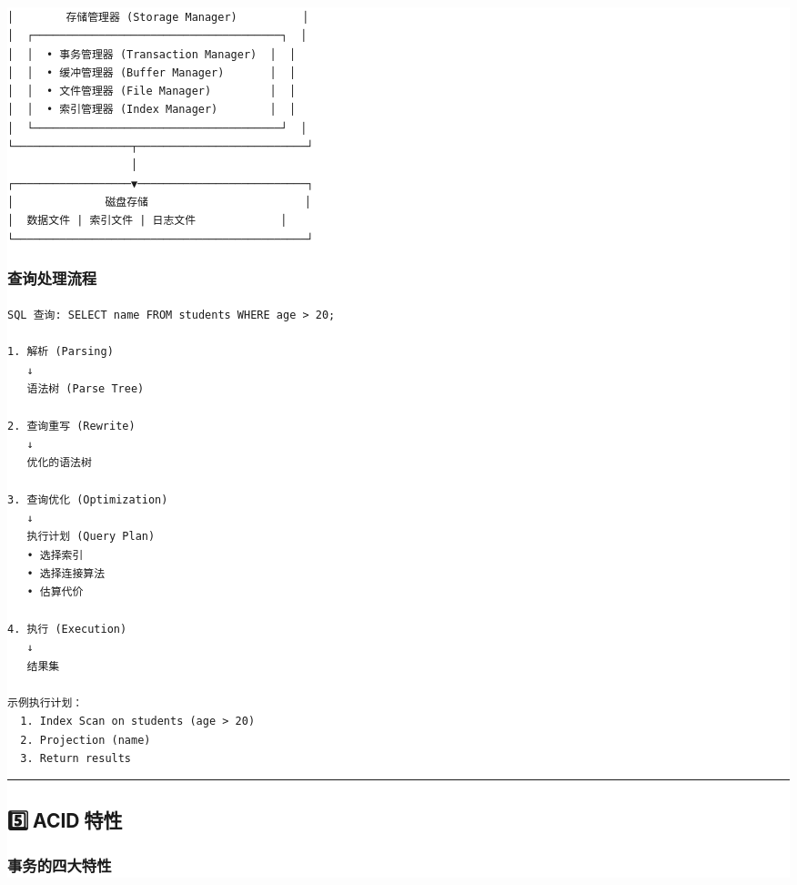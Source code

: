 ```
│        存储管理器 (Storage Manager)          │
│  ┌──────────────────────────────────────┐  │
│  │  • 事务管理器 (Transaction Manager)  │  │
│  │  • 缓冲管理器 (Buffer Manager)       │  │
│  │  • 文件管理器 (File Manager)         │  │
│  │  • 索引管理器 (Index Manager)        │  │
│  └──────────────────────────────────────┘  │
└──────────────────┬──────────────────────────┘
                   │
┌──────────────────▼──────────────────────────┐
│              磁盘存储                        │
│  数据文件 | 索引文件 | 日志文件             │
└─────────────────────────────────────────────┘
```

### 查询处理流程

```
SQL 查询: SELECT name FROM students WHERE age > 20;

1. 解析 (Parsing)
   ↓
   语法树 (Parse Tree)

2. 查询重写 (Rewrite)
   ↓
   优化的语法树

3. 查询优化 (Optimization)
   ↓
   执行计划 (Query Plan)
   • 选择索引
   • 选择连接算法
   • 估算代价

4. 执行 (Execution)
   ↓
   结果集

示例执行计划：
  1. Index Scan on students (age > 20)
  2. Projection (name)
  3. Return results
```

---

## 5️⃣ ACID 特性

### 事务的四大特性
